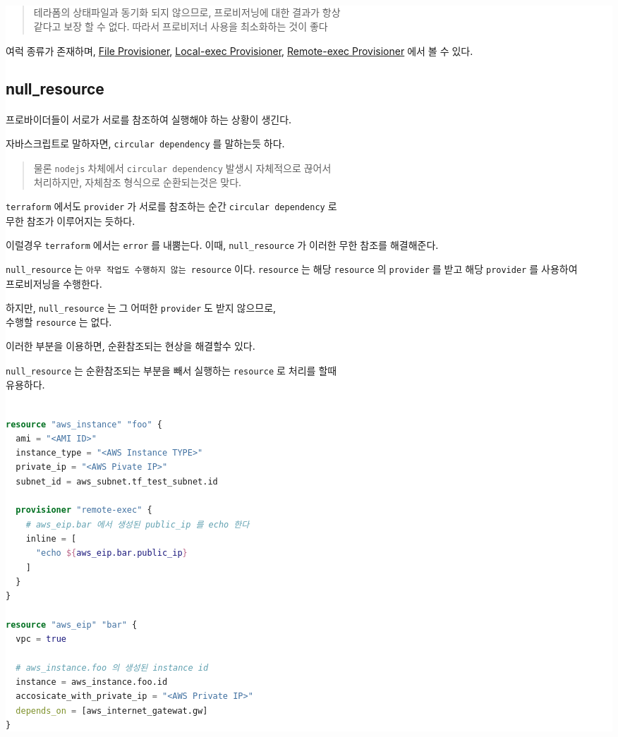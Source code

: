 > 테라폼의 상태파일과 동기화 되지 않으므로, 프로비저닝에 대한 결과가 항상  
> 같다고 보장 할 수 없다. 따라서 프로비저너 사용을 최소화하는 것이 좋다

여럭 종류가 존재하며, [File Provisioner](ahttps://developer.hashicorp.com/terraform/language/resources/provisioners/file), [Local-exec Provisioner](https://developer.hashicorp.com/terraform/language/resources/provisioners/local-exec), [Remote-exec Provisioner](https://developer.hashicorp.com/terraform/language/resources/provisioners/remote-exec) 에서 볼 수 있다.

## null_resource

프로바이더들이 서로가 서로를 참조하여 실행해야 하는 상황이 생긴다.

자바스크립트로 말하자면, `circular dependency` 를 말하는듯 하다.

> 물론 `nodejs` 차체에서 `circular dependency` 발생시 자체적으로 끊어서  
> 처리하지만, 자체참조 형식으로 순환되는것은 맞다.

`terraform` 에서도 `provider` 가 서로를 참조하는 순간 `circular dependency` 로  
무한 참조가 이루어지는 듯하다.

이럴경우 `terraform` 에서는 `error` 를 내뿜는다.
이때, `null_resource` 가 이러한 무한 참조를 해결해준다.

`null_resource` 는 `아무 작업도 수행하지 않는 resource` 이다.
`resource` 는 해당 `resource` 의 `provider` 를 받고 해당 `provider` 를 사용하여  
프로비저닝을 수행한다.

하지만, `null_resource` 는 그 어떠한 `provider` 도 받지 않으므로,  
수행할 `resource` 는 없다.

이러한 부분을 이용하면, 순환참조되는 현상을 해결할수 있다.

`null_resource` 는 순환참조되는 부분을 빼서 실행하는 `resource` 로 처리를 할때  
유용하다.

```tf

resource "aws_instance" "foo" {
  ami = "<AMI ID>"
  instance_type = "<AWS Instance TYPE>"
  private_ip = "<AWS Pivate IP>"
  subnet_id = aws_subnet.tf_test_subnet.id

  provisioner "remote-exec" {
    # aws_eip.bar 에서 생성된 public_ip 를 echo 한다
    inline = [
      "echo ${aws_eip.bar.public_ip}
    ]
  }
}

resource "aws_eip" "bar" {
  vpc = true

  # aws_instance.foo 의 생성된 instance id
  instance = aws_instance.foo.id
  accosicate_with_private_ip = "<AWS Private IP>"
  depends_on = [aws_internet_gatewat.gw]
}

```
